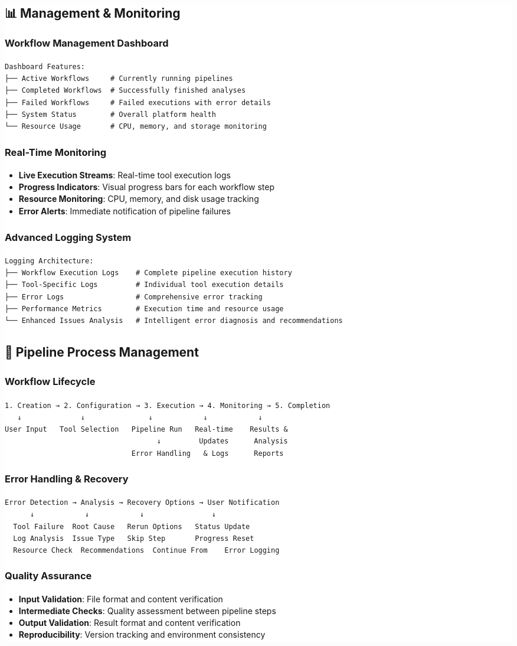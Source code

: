 ## 📊 Management & Monitoring

### **Workflow Management Dashboard**
```
Dashboard Features:
├── Active Workflows     # Currently running pipelines
├── Completed Workflows  # Successfully finished analyses
├── Failed Workflows     # Failed executions with error details
├── System Status        # Overall platform health
└── Resource Usage       # CPU, memory, and storage monitoring
```

### **Real-Time Monitoring**
- **Live Execution Streams**: Real-time tool execution logs
- **Progress Indicators**: Visual progress bars for each workflow step
- **Resource Monitoring**: CPU, memory, and disk usage tracking
- **Error Alerts**: Immediate notification of pipeline failures

### **Advanced Logging System**
```
Logging Architecture:
├── Workflow Execution Logs    # Complete pipeline execution history
├── Tool-Specific Logs         # Individual tool execution details
├── Error Logs                 # Comprehensive error tracking
├── Performance Metrics        # Execution time and resource usage
└── Enhanced Issues Analysis   # Intelligent error diagnosis and recommendations
```

## 🔧 Pipeline Process Management

### **Workflow Lifecycle**
```
1. Creation → 2. Configuration → 3. Execution → 4. Monitoring → 5. Completion
   ↓              ↓               ↓            ↓            ↓
User Input   Tool Selection   Pipeline Run   Real-time    Results &
                                    ↓         Updates      Analysis
                              Error Handling   & Logs      Reports
```

### **Error Handling & Recovery**
```
Error Detection → Analysis → Recovery Options → User Notification
      ↓            ↓            ↓                ↓
  Tool Failure  Root Cause   Rerun Options   Status Update
  Log Analysis  Issue Type   Skip Step       Progress Reset
  Resource Check  Recommendations  Continue From    Error Logging
```

### **Quality Assurance**
- **Input Validation**: File format and content verification
- **Intermediate Checks**: Quality assessment between pipeline steps
- **Output Validation**: Result format and content verification
- **Reproducibility**: Version tracking and environment consistency
